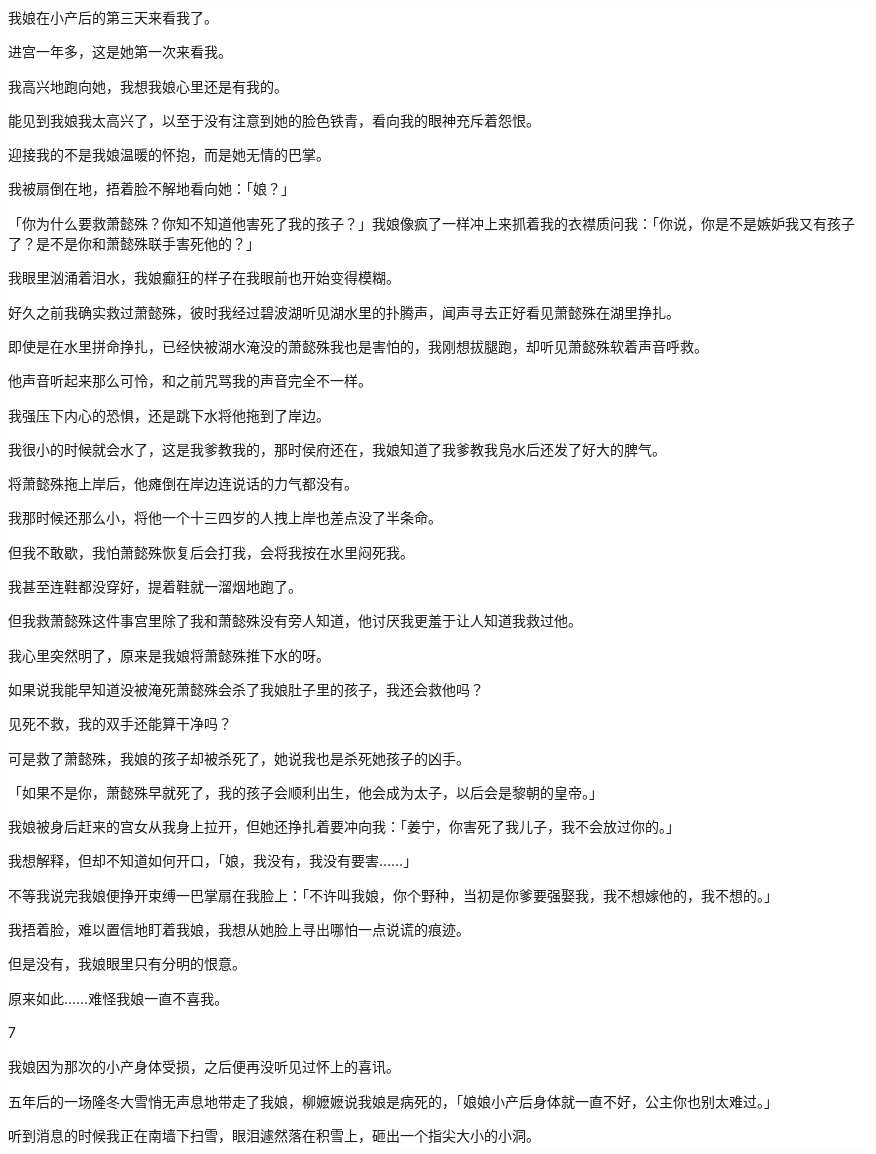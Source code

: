 我娘在小产后的第三天来看我了。

进宫一年多，这是她第一次来看我。

我高兴地跑向她，我想我娘心里还是有我的。

能见到我娘我太高兴了，以至于没有注意到她的脸色铁青，看向我的眼神充斥着怨恨。

迎接我的不是我娘温暖的怀抱，而是她无情的巴掌。

我被扇倒在地，捂着脸不解地看向她：「娘？」

「你为什么要救萧懿殊？你知不知道他害死了我的孩子？」我娘像疯了一样冲上来抓着我的衣襟质问我：「你说，你是不是嫉妒我又有孩子了？是不是你和萧懿殊联手害死他的？」

我眼里汹涌着泪水，我娘癫狂的样子在我眼前也开始变得模糊。

好久之前我确实救过萧懿殊，彼时我经过碧波湖听见湖水里的扑腾声，闻声寻去正好看见萧懿殊在湖里挣扎。

即使是在水里拼命挣扎，已经快被湖水淹没的萧懿殊我也是害怕的，我刚想拔腿跑，却听见萧懿殊软着声音呼救。

他声音听起来那么可怜，和之前咒骂我的声音完全不一样。

我强压下内心的恐惧，还是跳下水将他拖到了岸边。

我很小的时候就会水了，这是我爹教我的，那时侯府还在，我娘知道了我爹教我凫水后还发了好大的脾气。

将萧懿殊拖上岸后，他瘫倒在岸边连说话的力气都没有。

我那时候还那么小，将他一个十三四岁的人拽上岸也差点没了半条命。

但我不敢歇，我怕萧懿殊恢复后会打我，会将我按在水里闷死我。

我甚至连鞋都没穿好，提着鞋就一溜烟地跑了。

但我救萧懿殊这件事宫里除了我和萧懿殊没有旁人知道，他讨厌我更羞于让人知道我救过他。

我心里突然明了，原来是我娘将萧懿殊推下水的呀。

如果说我能早知道没被淹死萧懿殊会杀了我娘肚子里的孩子，我还会救他吗？

见死不救，我的双手还能算干净吗？

可是救了萧懿殊，我娘的孩子却被杀死了，她说我也是杀死她孩子的凶手。

「如果不是你，萧懿殊早就死了，我的孩子会顺利出生，他会成为太子，以后会是黎朝的皇帝。」

我娘被身后赶来的宫女从我身上拉开，但她还挣扎着要冲向我：「姜宁，你害死了我儿子，我不会放过你的。」

我想解释，但却不知道如何开口，「娘，我没有，我没有要害……」

不等我说完我娘便挣开束缚一巴掌扇在我脸上：「不许叫我娘，你个野种，当初是你爹要强娶我，我不想嫁他的，我不想的。」

我捂着脸，难以置信地盯着我娘，我想从她脸上寻出哪怕一点说谎的痕迹。

但是没有，我娘眼里只有分明的恨意。

原来如此……难怪我娘一直不喜我。

7

我娘因为那次的小产身体受损，之后便再没听见过怀上的喜讯。

五年后的一场隆冬大雪悄无声息地带走了我娘，柳嬷嬷说我娘是病死的，「娘娘小产后身体就一直不好，公主你也别太难过。」

听到消息的时候我正在南墙下扫雪，眼泪遽然落在积雪上，砸出一个指尖大小的小洞。
